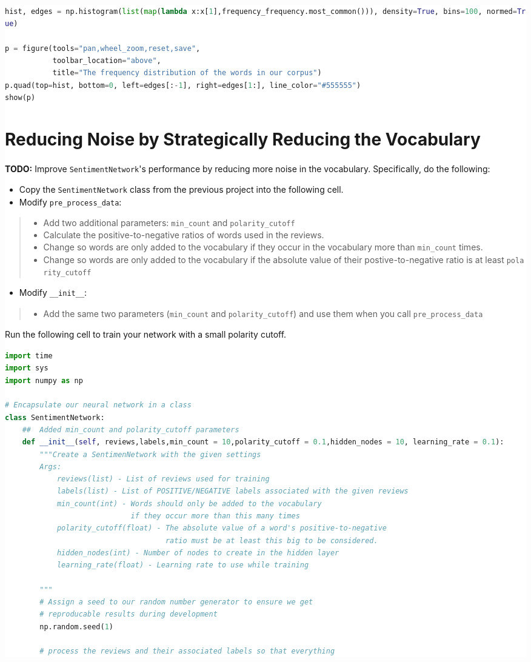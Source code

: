 
```python
hist, edges = np.histogram(list(map(lambda x:x[1],frequency_frequency.most_common())), density=True, bins=100, normed=True)

p = figure(tools="pan,wheel_zoom,reset,save",
           toolbar_location="above",
           title="The frequency distribution of the words in our corpus")
p.quad(top=hist, bottom=0, left=edges[:-1], right=edges[1:], line_color="#555555")
show(p)
```



<div class="bk-root">
    <div class="bk-plotdiv" id="1894b466-5ad3-4f20-a7b7-5186e0baf6b8"></div>
</div>




# Reducing Noise by Strategically Reducing the Vocabulary<a id='project_6'></a>

**TODO:** Improve `SentimentNetwork`'s performance by reducing more noise in the vocabulary. Specifically, do the following:
* Copy the `SentimentNetwork` class from the previous project into the following cell.
* Modify `pre_process_data`:
>* Add two additional parameters: `min_count` and `polarity_cutoff`
>* Calculate the positive-to-negative ratios of words used in the reviews.  
>* Change so words are only added to the vocabulary if they occur in the vocabulary more than `min_count` times.
>* Change so words are only added to the vocabulary if the absolute value of their postive-to-negative ratio is at least `polarity_cutoff`
* Modify `__init__`:
>* Add the same two parameters (`min_count` and `polarity_cutoff`) and use them when you call `pre_process_data`

Run the following cell to train your network with a small polarity cutoff.


```python
import time
import sys
import numpy as np

# Encapsulate our neural network in a class
class SentimentNetwork:
    ##  Added min_count and polarity_cutoff parameters
    def __init__(self, reviews,labels,min_count = 10,polarity_cutoff = 0.1,hidden_nodes = 10, learning_rate = 0.1):
        """Create a SentimenNetwork with the given settings
        Args:
            reviews(list) - List of reviews used for training
            labels(list) - List of POSITIVE/NEGATIVE labels associated with the given reviews
            min_count(int) - Words should only be added to the vocabulary 
                             if they occur more than this many times
            polarity_cutoff(float) - The absolute value of a word's positive-to-negative
                                     ratio must be at least this big to be considered.
            hidden_nodes(int) - Number of nodes to create in the hidden layer
            learning_rate(float) - Learning rate to use while training
        
        """
        # Assign a seed to our random number generator to ensure we get
        # reproducable results during development 
        np.random.seed(1)

        # process the reviews and their associated labels so that everything
```